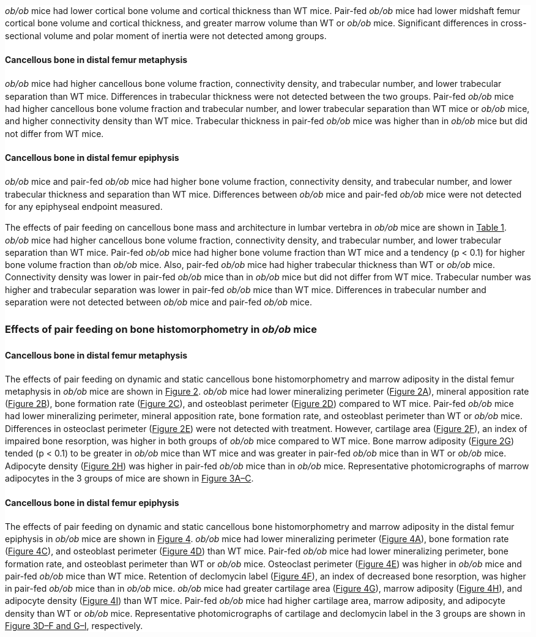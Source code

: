 _ob/ob_ mice had lower cortical bone volume and cortical thickness than WT mice. Pair-fed _ob/ob_ mice had lower midshaft femur cortical bone volume and cortical thickness, and greater marrow volume than WT or _ob/ob_ mice. Significant differences in cross-sectional volume and polar moment of inertia were not detected among groups.

#### Cancellous bone in distal femur metaphysis

_ob/ob_ mice had higher cancellous bone volume fraction, connectivity density, and trabecular number, and lower trabecular separation than WT mice. Differences in trabecular thickness were not detected between the two groups. Pair-fed _ob/ob_ mice had higher cancellous bone volume fraction and trabecular number, and lower trabecular separation than WT mice or _ob/ob_ mice, and higher connectivity density than WT mice. Trabecular thickness in pair-fed _ob/ob_ mice was higher than in _ob/ob_ mice but did not differ from WT mice.

#### Cancellous bone in distal femur epiphysis

_ob/ob_ mice and pair-fed _ob/ob_ mice had higher bone volume fraction, connectivity density, and trabecular number, and lower trabecular thickness and separation than WT mice. Differences between _ob/ob_ mice and pair-fed _ob/ob_ mice were not detected for any epiphyseal endpoint measured.

The effects of pair feeding on cancellous bone mass and architecture in lumbar vertebra in _ob/ob_ mice are shown in [Table 1](#T1). _ob/ob_ mice had higher cancellous bone volume fraction, connectivity density, and trabecular number, and lower trabecular separation than WT mice. Pair-fed _ob/ob_ mice had higher bone volume fraction than WT mice and a tendency (p < 0.1) for higher bone volume fraction than _ob/ob_ mice. Also, pair-fed _ob/ob_ mice had higher trabecular thickness than WT or _ob/ob_ mice. Connectivity density was lower in pair-fed _ob/ob_ mice than in _ob/ob_ mice but did not differ from WT mice. Trabecular number was higher and trabecular separation was lower in pair-fed _ob/ob_ mice than WT mice. Differences in trabecular number and separation were not detected between _ob/ob_ mice and pair-fed _ob/ob_ mice.

### Effects of pair feeding on bone histomorphometry in _ob/ob_ mice

#### Cancellous bone in distal femur metaphysis

The effects of pair feeding on dynamic and static cancellous bone histomorphometry and marrow adiposity in the distal femur metaphysis in _ob/ob_ mice are shown in [Figure 2](#F2). _ob/ob_ mice had lower mineralizing perimeter ([Figure 2A](#F2)), mineral apposition rate ([Figure 2B](#F2)), bone formation rate ([Figure 2C](#F2)), and osteoblast perimeter ([Figure 2D](#F2)) compared to WT mice. Pair-fed _ob/ob_ mice had lower mineralizing perimeter, mineral apposition rate, bone formation rate, and osteoblast perimeter than WT or _ob/ob_ mice. Differences in osteoclast perimeter ([Figure 2E](#F2)) were not detected with treatment. However, cartilage area ([Figure 2F](#F2)), an index of impaired bone resorption, was higher in both groups of _ob/ob_ mice compared to WT mice. Bone marrow adiposity ([Figure 2G](#F2)) tended (p < 0.1) to be greater in _ob/ob_ mice than WT mice and was greater in pair-fed _ob/ob_ mice than in WT or _ob/ob_ mice. Adipocyte density ([Figure 2H](#F2)) was higher in pair-fed _ob/ob_ mice than in _ob/ob_ mice. Representative photomicrographs of marrow adipocytes in the 3 groups of mice are shown in [Figure 3A–C](#F3).

#### Cancellous bone in distal femur epiphysis

The effects of pair feeding on dynamic and static cancellous bone histomorphometry and marrow adiposity in the distal femur epiphysis in _ob/ob_ mice are shown in [Figure 4](#F4). _ob/ob_ mice had lower mineralizing perimeter ([Figure 4A](#F4)), bone formation rate ([Figure 4C](#F4)), and osteoblast perimeter ([Figure 4D](#F4)) than WT mice. Pair-fed _ob/ob_ mice had lower mineralizing perimeter, bone formation rate, and osteoblast perimeter than WT or _ob/ob_ mice. Osteoclast perimeter ([Figure 4E](#F4)) was higher in _ob/ob_ mice and pair-fed _ob/ob_ mice than WT mice. Retention of declomycin label ([Figure 4F](#F4)), an index of decreased bone resorption, was higher in pair-fed _ob/ob_ mice than in _ob/ob_ mice. _ob/ob_ mice had greater cartilage area ([Figure 4G](#F4)), marrow adiposity ([Figure 4H](#F4)), and adipocyte density ([Figure 4I](#F4)) than WT mice. Pair-fed _ob/ob_ mice had higher cartilage area, marrow adiposity, and adipocyte density than WT or _ob/ob_ mice. Representative photomicrographs of cartilage and declomycin label in the 3 groups are shown in [Figure 3D–F and G–I](#F3), respectively.
